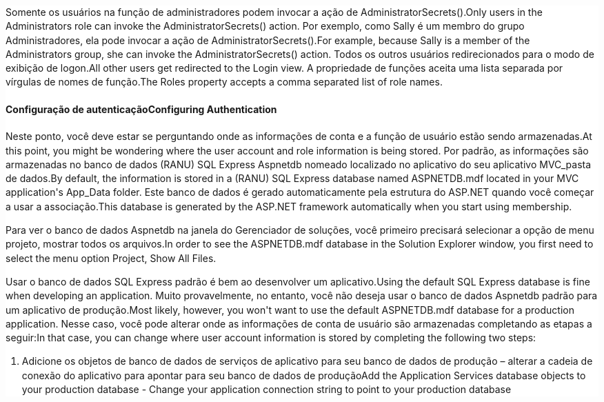 <span data-ttu-id="cd5f9-160">Somente os usuários na função de administradores podem invocar a ação de AdministratorSecrets().</span><span class="sxs-lookup"><span data-stu-id="cd5f9-160">Only users in the Administrators role can invoke the AdministratorSecrets() action.</span></span> <span data-ttu-id="cd5f9-161">Por exemplo, como Sally é um membro do grupo Administradores, ela pode invocar a ação de AdministratorSecrets().</span><span class="sxs-lookup"><span data-stu-id="cd5f9-161">For example, because Sally is a member of the Administrators group, she can invoke the AdministratorSecrets() action.</span></span> <span data-ttu-id="cd5f9-162">Todos os outros usuários redirecionados para o modo de exibição de logon.</span><span class="sxs-lookup"><span data-stu-id="cd5f9-162">All other users get redirected to the Login view.</span></span> <span data-ttu-id="cd5f9-163">A propriedade de funções aceita uma lista separada por vírgulas de nomes de função.</span><span class="sxs-lookup"><span data-stu-id="cd5f9-163">The Roles property accepts a comma separated list of role names.</span></span>

#### <a name="configuring-authentication"></a><span data-ttu-id="cd5f9-164">Configuração de autenticação</span><span class="sxs-lookup"><span data-stu-id="cd5f9-164">Configuring Authentication</span></span>

<span data-ttu-id="cd5f9-165">Neste ponto, você deve estar se perguntando onde as informações de conta e a função de usuário estão sendo armazenadas.</span><span class="sxs-lookup"><span data-stu-id="cd5f9-165">At this point, you might be wondering where the user account and role information is being stored.</span></span> <span data-ttu-id="cd5f9-166">Por padrão, as informações são armazenadas no banco de dados (RANU) SQL Express Aspnetdb nomeado localizado no aplicativo do seu aplicativo MVC\_pasta de dados.</span><span class="sxs-lookup"><span data-stu-id="cd5f9-166">By default, the information is stored in a (RANU) SQL Express database named ASPNETDB.mdf located in your MVC application's App\_Data folder.</span></span> <span data-ttu-id="cd5f9-167">Este banco de dados é gerado automaticamente pela estrutura do ASP.NET quando você começar a usar a associação.</span><span class="sxs-lookup"><span data-stu-id="cd5f9-167">This database is generated by the ASP.NET framework automatically when you start using membership.</span></span>

<span data-ttu-id="cd5f9-168">Para ver o banco de dados Aspnetdb na janela do Gerenciador de soluções, você primeiro precisará selecionar a opção de menu projeto, mostrar todos os arquivos.</span><span class="sxs-lookup"><span data-stu-id="cd5f9-168">In order to see the ASPNETDB.mdf database in the Solution Explorer window, you first need to select the menu option Project, Show All Files.</span></span>

<span data-ttu-id="cd5f9-169">Usar o banco de dados SQL Express padrão é bem ao desenvolver um aplicativo.</span><span class="sxs-lookup"><span data-stu-id="cd5f9-169">Using the default SQL Express database is fine when developing an application.</span></span> <span data-ttu-id="cd5f9-170">Muito provavelmente, no entanto, você não deseja usar o banco de dados Aspnetdb padrão para um aplicativo de produção.</span><span class="sxs-lookup"><span data-stu-id="cd5f9-170">Most likely, however, you won't want to use the default ASPNETDB.mdf database for a production application.</span></span> <span data-ttu-id="cd5f9-171">Nesse caso, você pode alterar onde as informações de conta de usuário são armazenadas completando as etapas a seguir:</span><span class="sxs-lookup"><span data-stu-id="cd5f9-171">In that case, you can change where user account information is stored by completing the following two steps:</span></span>

1. <span data-ttu-id="cd5f9-172">Adicione os objetos de banco de dados de serviços de aplicativo para seu banco de dados de produção – alterar a cadeia de conexão do aplicativo para apontar para seu banco de dados de produção</span><span class="sxs-lookup"><span data-stu-id="cd5f9-172">Add the Application Services database objects to your production database - Change your application connection string to point to your production database</span></span>
